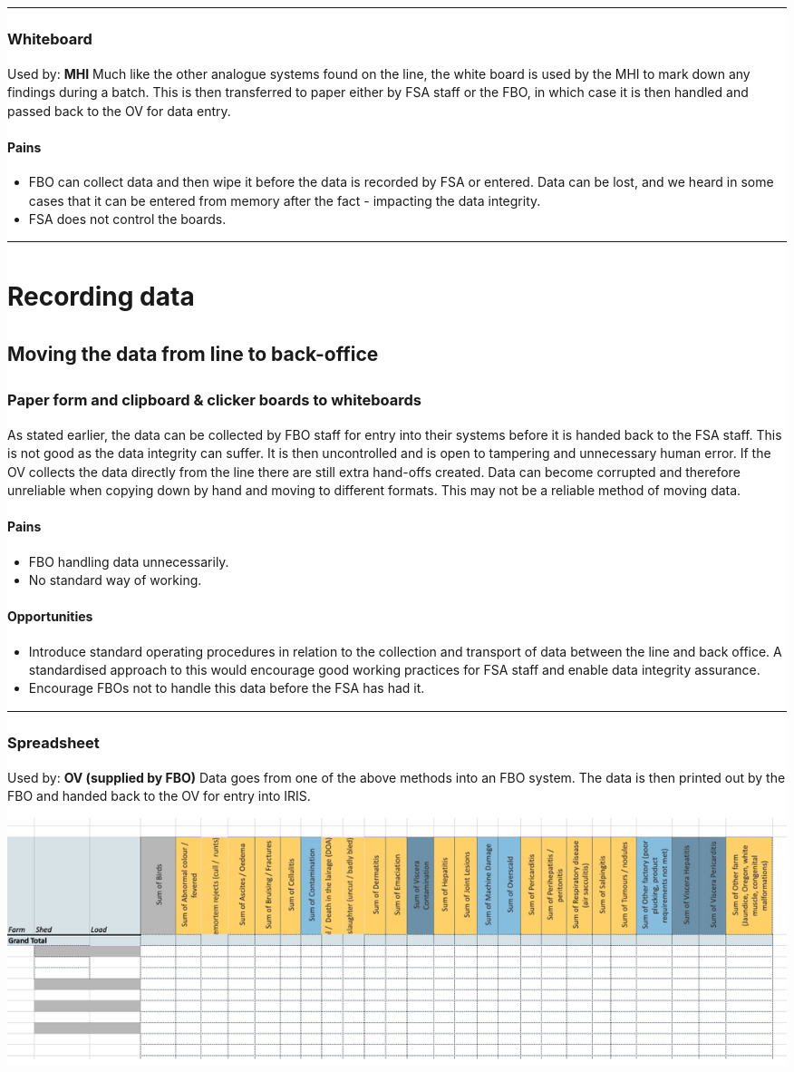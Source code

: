 ***

### Whiteboard
Used by: **MHI**
Much like the other analogue systems found on the line, the white board is used by the MHI to mark down any findings during a batch. This is then transferred to paper either by FSA staff or the FBO, in which case it is then handled and passed back to the OV for data entry.
#### Pains
* FBO can collect data and then wipe it before the data is recorded by FSA or entered. Data can be lost, and we heard in some cases that it can be entered from memory after the fact - impacting the data integrity.
* FSA does not control the boards.

***

# Recording data
## Moving the data from line to back-office
### Paper form and clipboard & clicker boards to whiteboards
As stated earlier, the data can be collected by FBO staff for entry into their systems before it is handed back to the FSA staff. This is not good as the data integrity can suffer. It is then uncontrolled and is open to tampering and unnecessary human error. If the OV collects the data directly from the line there are still extra hand-offs created. Data can become corrupted and therefore unreliable when copying down by hand and moving to different formats. This may not be a reliable method of moving data.

#### Pains
* FBO handling data unnecessarily.
* No standard way of working.

#### Opportunities
* Introduce standard operating procedures in relation to the collection and transport of data between the line and back office. A standardised approach to this would encourage good working practices for FSA staff and enable data integrity assurance.
* Encourage FBOs not to handle this data before the FSA has had it.

***

### Spreadsheet
Used by: **OV (supplied by FBO)**
Data goes from one of the above methods into an FBO system. The data is then printed out by the FBO and handed back to the OV for entry into IRIS.

![An example of a spreadsheet supplied to OVs from the FBO of line data captured](uploads/tools/fbo_ccir_spreadsheet_headers.jpg)
